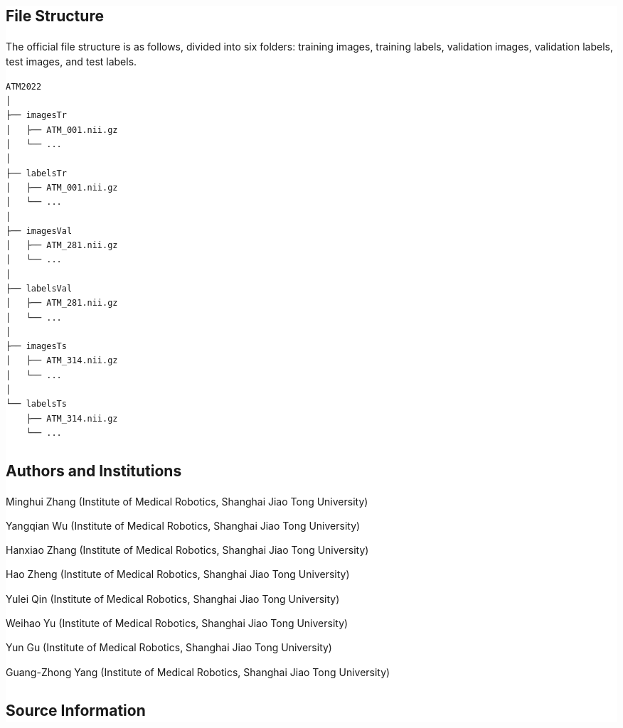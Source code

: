 ## File Structure

The official file structure is as follows, divided into six folders: training images, training labels, validation images, validation labels, test images, and test labels.

``` 
ATM2022
│
├── imagesTr
│   ├── ATM_001.nii.gz
│   └── ...
│
├── labelsTr
│   ├── ATM_001.nii.gz
│   └── ...
│
├── imagesVal
│   ├── ATM_281.nii.gz
│   └── ...
│
├── labelsVal
│   ├── ATM_281.nii.gz
│   └── ...
│
├── imagesTs
│   ├── ATM_314.nii.gz
│   └── ...
│
└── labelsTs
    ├── ATM_314.nii.gz
    └── ...
```

## Authors and Institutions

Minghui Zhang (Institute of Medical Robotics, Shanghai Jiao Tong University)

Yangqian Wu (Institute of Medical Robotics, Shanghai Jiao Tong University)

Hanxiao Zhang (Institute of Medical Robotics, Shanghai Jiao Tong University)

Hao Zheng (Institute of Medical Robotics, Shanghai Jiao Tong University)

Yulei Qin (Institute of Medical Robotics, Shanghai Jiao Tong University)

Weihao Yu (Institute of Medical Robotics, Shanghai Jiao Tong University)

Yun Gu (Institute of Medical Robotics, Shanghai Jiao Tong University)

Guang-Zhong Yang (Institute of Medical Robotics, Shanghai Jiao Tong University)


## Source Information
